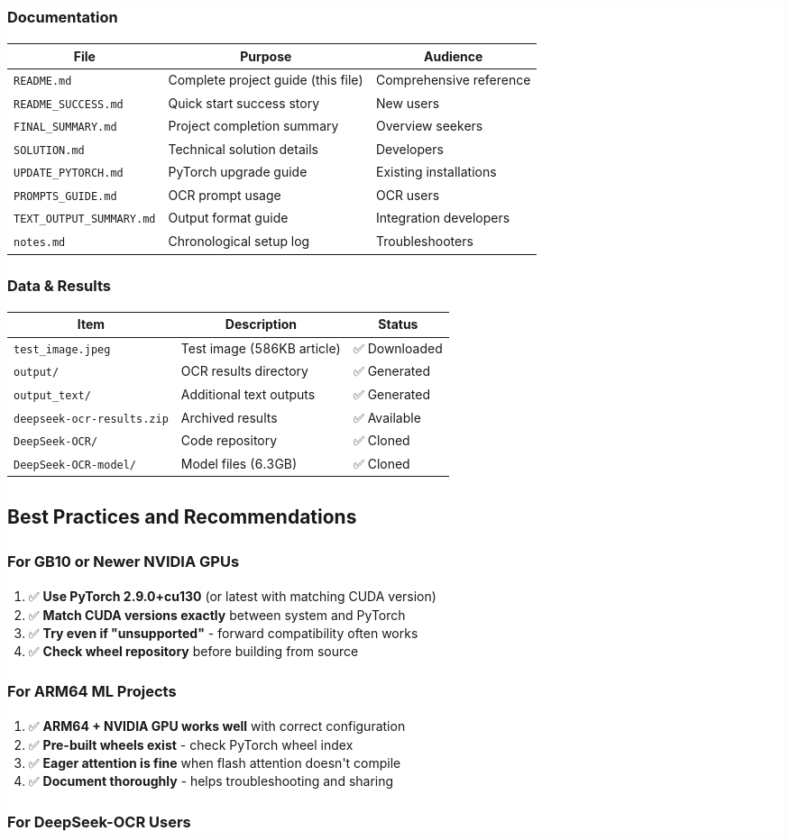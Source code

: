 
### Documentation
| File | Purpose | Audience |
|------|---------|----------|
| `README.md` | Complete project guide (this file) | Comprehensive reference |
| `README_SUCCESS.md` | Quick start success story | New users |
| `FINAL_SUMMARY.md` | Project completion summary | Overview seekers |
| `SOLUTION.md` | Technical solution details | Developers |
| `UPDATE_PYTORCH.md` | PyTorch upgrade guide | Existing installations |
| `PROMPTS_GUIDE.md` | OCR prompt usage | OCR users |
| `TEXT_OUTPUT_SUMMARY.md` | Output format guide | Integration developers |
| `notes.md` | Chronological setup log | Troubleshooters |

### Data & Results
| Item | Description | Status |
|------|-------------|--------|
| `test_image.jpeg` | Test image (586KB article) | ✅ Downloaded |
| `output/` | OCR results directory | ✅ Generated |
| `output_text/` | Additional text outputs | ✅ Generated |
| `deepseek-ocr-results.zip` | Archived results | ✅ Available |
| `DeepSeek-OCR/` | Code repository | ✅ Cloned |
| `DeepSeek-OCR-model/` | Model files (6.3GB) | ✅ Cloned |

## Best Practices and Recommendations

### For GB10 or Newer NVIDIA GPUs

1. ✅ **Use PyTorch 2.9.0+cu130** (or latest with matching CUDA version)
2. ✅ **Match CUDA versions exactly** between system and PyTorch
3. ✅ **Try even if "unsupported"** - forward compatibility often works
4. ✅ **Check wheel repository** before building from source

### For ARM64 ML Projects

1. ✅ **ARM64 + NVIDIA GPU works well** with correct configuration
2. ✅ **Pre-built wheels exist** - check PyTorch wheel index
3. ✅ **Eager attention is fine** when flash attention doesn't compile
4. ✅ **Document thoroughly** - helps troubleshooting and sharing

### For DeepSeek-OCR Users
